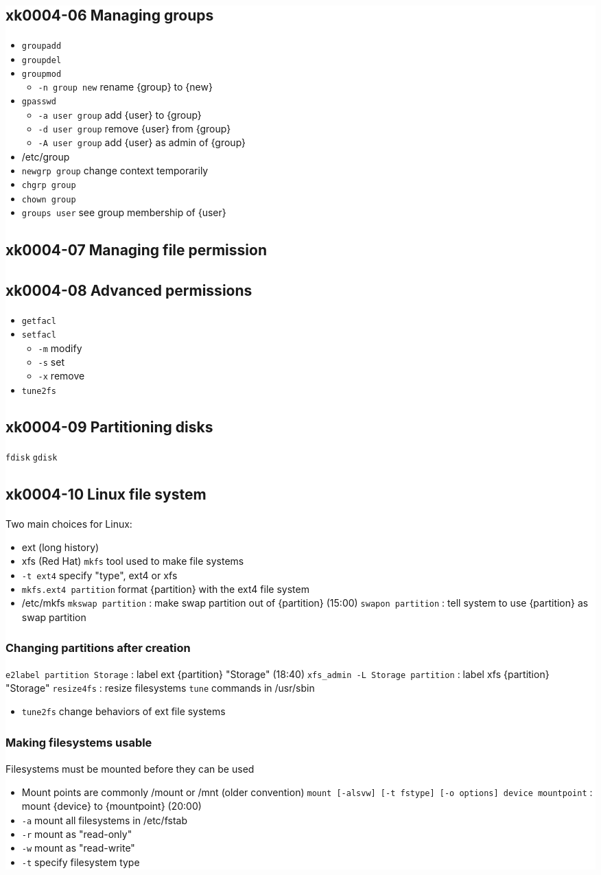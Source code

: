 ## xk0004-06 Managing groups
  - `groupadd`
  - `groupdel`
  - `groupmod`
    - `-n group new` rename {group} to {new}
  - `gpasswd`
    - `-a user group` add {user} to {group}
    - `-d user group` remove {user} from {group}
    - `-A user group` add {user} as admin of {group}
  - /etc/group
  - `newgrp group` change context temporarily
  - `chgrp group`
  - `chown group`
  - `groups user` see group membership of {user}

## xk0004-07 Managing file permission
## xk0004-08 Advanced permissions
  - `getfacl`
  - `setfacl`
    - `-m` modify
    - `-s` set
    - `-x` remove
  - `tune2fs`

## xk0004-09  Partitioning disks
`fdisk`
`gdisk`

## xk0004-10 Linux file system
Two main choices for Linux:
  - ext (long history)
  - xfs (Red Hat)
`mkfs` tool used to make file systems
  - `-t ext4` specify "type", ext4 or xfs
  - `mkfs.ext4 partition` format {partition} with the ext4 file system
  - /etc/mkfs
`mkswap partition`
: make swap partition out of {partition} (15:00)
`swapon partition`
: tell system to use {partition} as swap partition
### Changing partitions after creation
`e2label partition Storage` 
: label ext {partition} "Storage" (18:40)
`xfs_admin -L Storage partition` 
: label xfs {partition} "Storage"
`resize4fs` 
: resize filesystems
`tune` commands in /usr/sbin
  - `tune2fs` change behaviors of ext file systems
### Making filesystems usable
Filesystems must be mounted before they can be used
  - Mount points are commonly /mount or /mnt (older convention)
`mount [-alsvw] [-t fstype] [-o options] device mountpoint` 
: mount {device} to {mountpoint} (20:00)
  - `-a` mount all filesystems in /etc/fstab
  - `-r` mount as "read-only"
  - `-w` mount as "read-write"
  - `-t` specify filesystem type